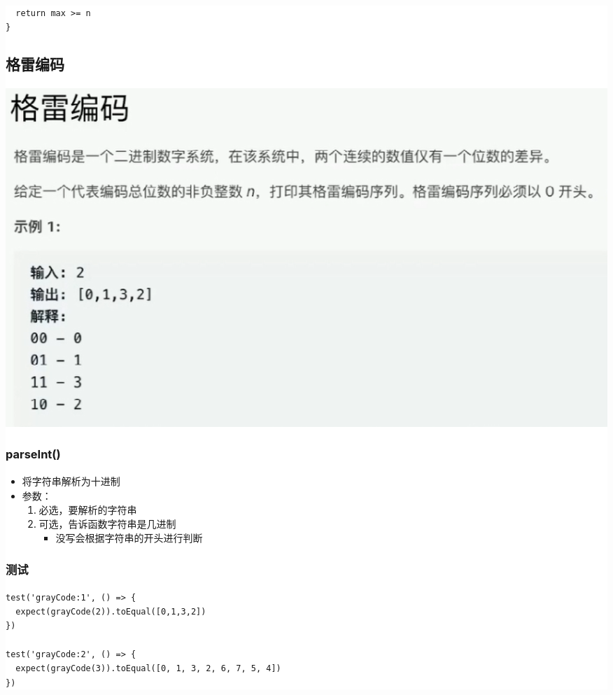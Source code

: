 ```
  return max >= n
}
```

## 格雷编码

![](.\img\02.08-05.png)

### parseInt()

- 将字符串解析为十进制
- 参数：
  1. 必选，要解析的字符串
  2. 可选，告诉函数字符串是几进制
     - 没写会根据字符串的开头进行判断

### 测试

```
test('grayCode:1', () => {
  expect(grayCode(2)).toEqual([0,1,3,2])
})

test('grayCode:2', () => {
  expect(grayCode(3)).toEqual([0, 1, 3, 2, 6, 7, 5, 4])
})
```
